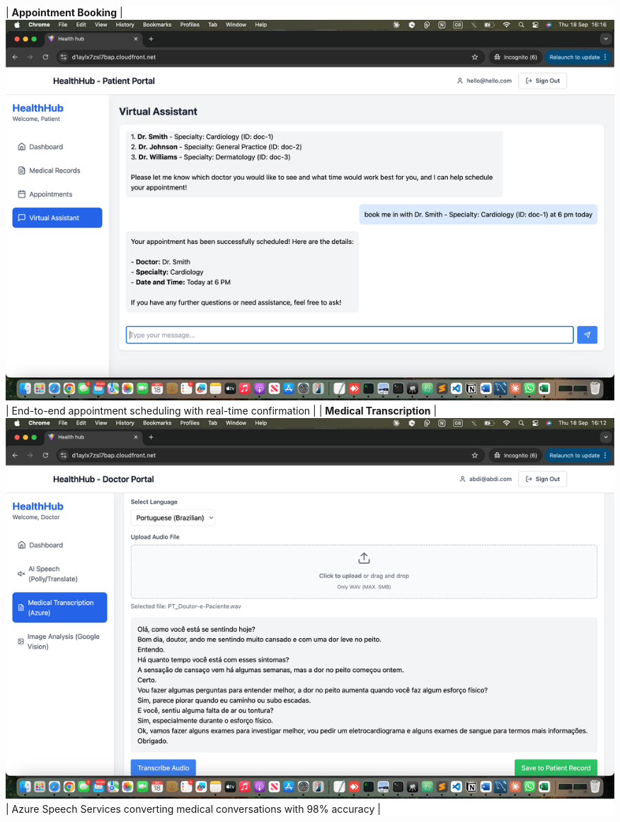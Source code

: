 | **Appointment Booking** | ![Booking Confirmation](./screenshots/appointment-booking2.png) | End-to-end appointment scheduling with real-time confirmation |
| **Medical Transcription** | ![Azure Transcription](./screenshots/azure-ai-transcription.png) | Azure Speech Services converting medical conversations with 98% accuracy |